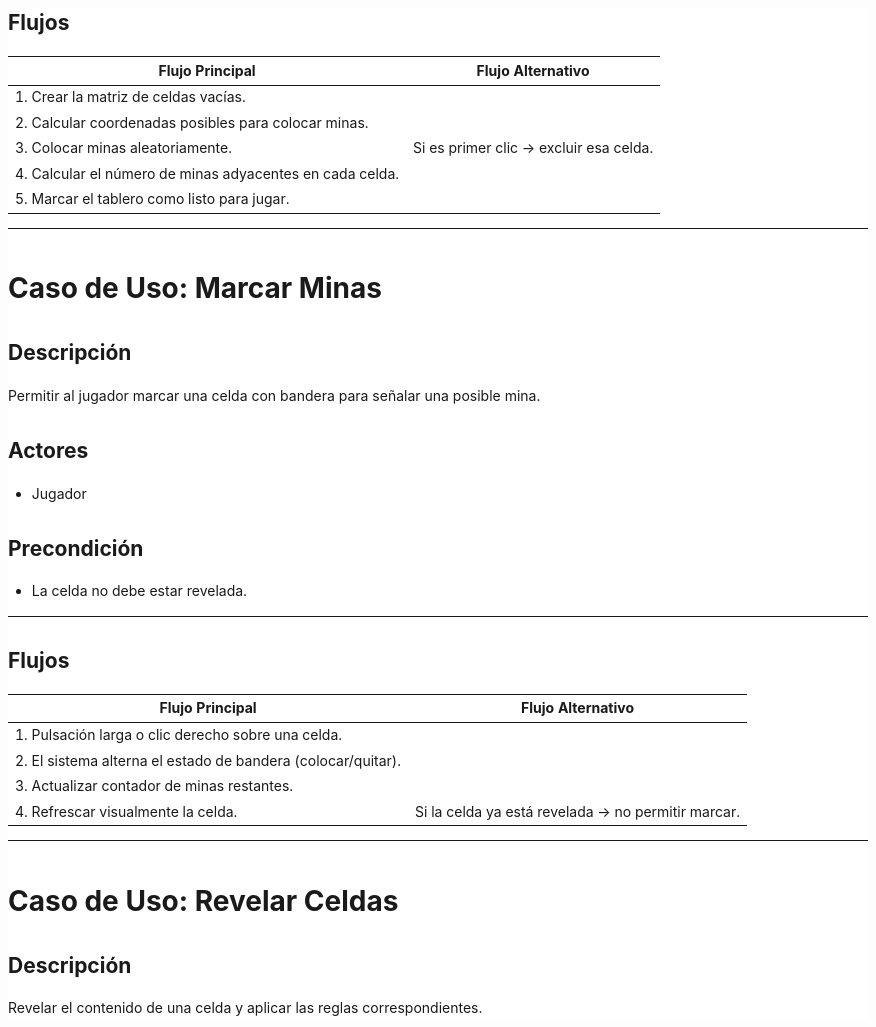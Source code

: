 ## Flujos  

| Flujo Principal | Flujo Alternativo |
|-----------------|------------------|
| 1. Crear la matriz de celdas vacías. | |
| 2. Calcular coordenadas posibles para colocar minas. | |
| 3. Colocar minas aleatoriamente. | Si es primer clic → excluir esa celda. |
| 4. Calcular el número de minas adyacentes en cada celda. | |
| 5. Marcar el tablero como listo para jugar. | |

---

# Caso de Uso: Marcar Minas  

## Descripción  
Permitir al jugador marcar una celda con bandera para señalar una posible mina.  

## Actores  
- Jugador  

## Precondición  
- La celda no debe estar revelada.  

---

## Flujos  

| Flujo Principal | Flujo Alternativo |
|-----------------|------------------|
| 1. Pulsación larga o clic derecho sobre una celda. | |
| 2. El sistema alterna el estado de bandera (colocar/quitar). | |
| 3. Actualizar contador de minas restantes. | |
| 4. Refrescar visualmente la celda. | Si la celda ya está revelada → no permitir marcar. |

---

# Caso de Uso: Revelar Celdas  

## Descripción  
Revelar el contenido de una celda y aplicar las reglas correspondientes.  
